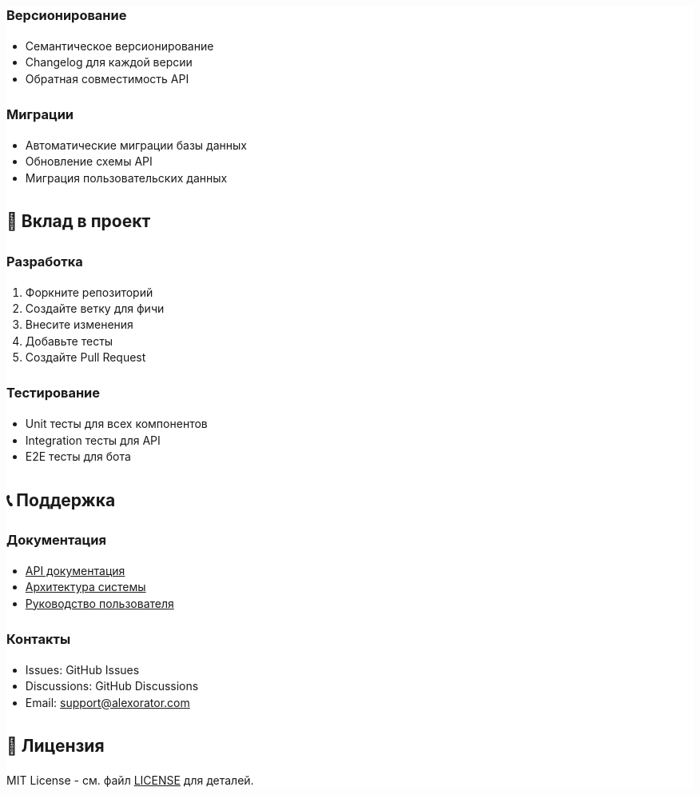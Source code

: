 ### Версионирование
- Семантическое версионирование
- Changelog для каждой версии
- Обратная совместимость API

### Миграции
- Автоматические миграции базы данных
- Обновление схемы API
- Миграция пользовательских данных

## 🤝 Вклад в проект

### Разработка
1. Форкните репозиторий
2. Создайте ветку для фичи
3. Внесите изменения
4. Добавьте тесты
5. Создайте Pull Request

### Тестирование
- Unit тесты для всех компонентов
- Integration тесты для API
- E2E тесты для бота

## 📞 Поддержка

### Документация
- [API документация](backend/README.md)
- [Архитектура системы](implementation_plan.md)
- [Руководство пользователя](USER_GUIDE.md)

### Контакты
- Issues: GitHub Issues
- Discussions: GitHub Discussions
- Email: support@alexorator.com

## 📄 Лицензия

MIT License - см. файл [LICENSE](../LICENSE) для деталей. 